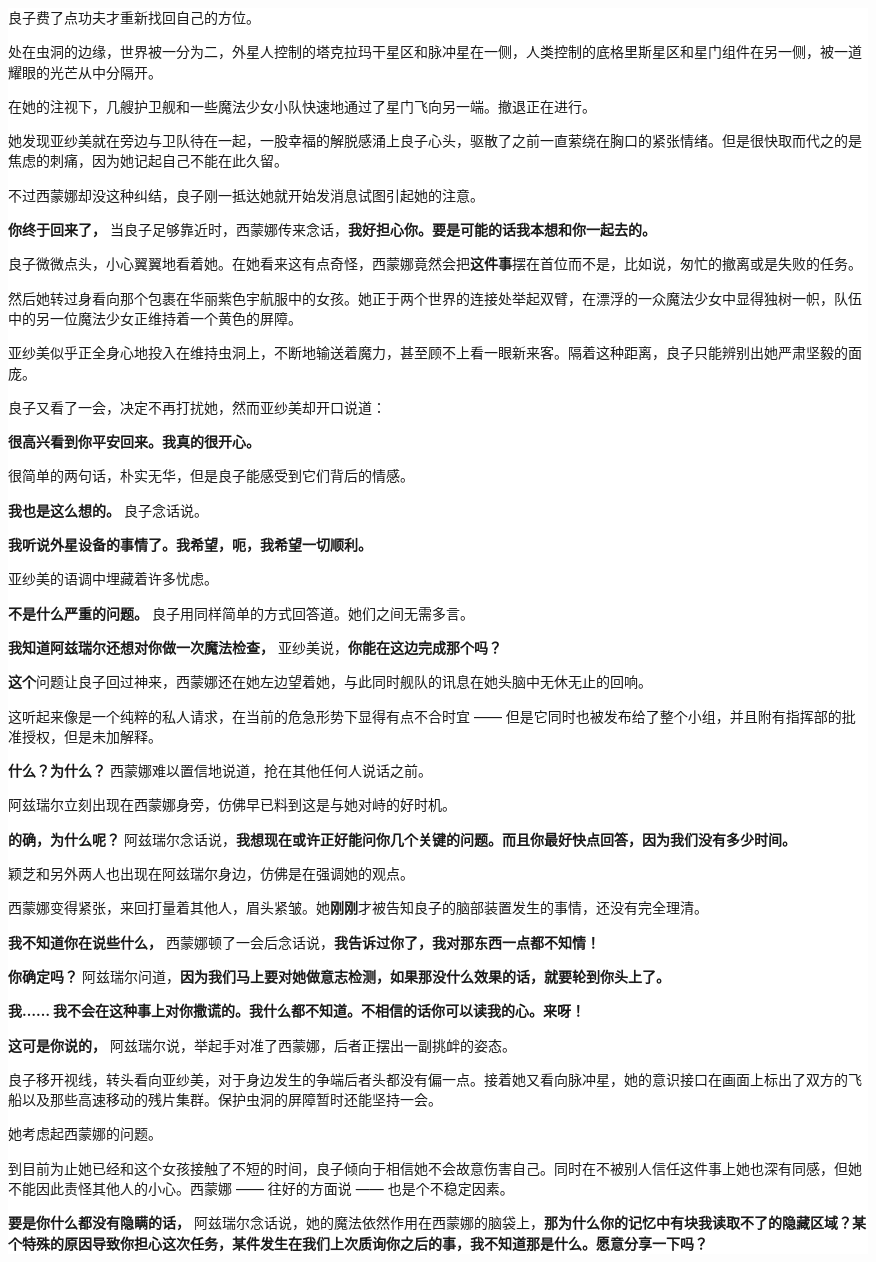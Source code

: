 
良子费了点功夫才重新找回自己的方位。

处在虫洞的边缘，世界被一分为二，外星人控制的塔克拉玛干星区和脉冲星在一侧，人类控制的底格里斯星区和星门组件在另一侧，被一道耀眼的光芒从中分隔开。

在她的注视下，几艘护卫舰和一些魔法少女小队快速地通过了星门飞向另一端。撤退正在进行。

她发现亚纱美就在旁边与卫队待在一起，一股幸福的解脱感涌上良子心头，驱散了之前一直萦绕在胸口的紧张情绪。但是很快取而代之的是焦虑的刺痛，因为她记起自己不能在此久留。

不过西蒙娜却没这种纠结，良子刚一抵达她就开始发消息试图引起她的注意。

**你终于回来了，** 当良子足够靠近时，西蒙娜传来念话，**我好担心你。要是可能的话我本想和你一起去的。**

良子微微点头，小心翼翼地看着她。在她看来这有点奇怪，西蒙娜竟然会把**这件事**摆在首位而不是，比如说，匆忙的撤离或是失败的任务。

然后她转过身看向那个包裹在华丽紫色宇航服中的女孩。她正于两个世界的连接处举起双臂，在漂浮的一众魔法少女中显得独树一帜，队伍中的另一位魔法少女正维持着一个黄色的屏障。

亚纱美似乎正全身心地投入在维持虫洞上，不断地输送着魔力，甚至顾不上看一眼新来客。隔着这种距离，良子只能辨别出她严肃坚毅的面庞。

良子又看了一会，决定不再打扰她，然而亚纱美却开口说道：

**很高兴看到你平安回来。我真的很开心。**

很简单的两句话，朴实无华，但是良子能感受到它们背后的情感。

**我也是这么想的。** 良子念话说。

**我听说外星设备的事情了。我希望，呃，我希望一切顺利。**

亚纱美的语调中埋藏着许多忧虑。

**不是什么严重的问题。** 良子用同样简单的方式回答道。她们之间无需多言。

**我知道阿兹瑞尔还想对你做一次魔法检查，** 亚纱美说，**你能在这边完成那个吗？**

**这个**问题让良子回过神来，西蒙娜还在她左边望着她，与此同时舰队的讯息在她头脑中无休无止的回响。

这听起来像是一个纯粹的私人请求，在当前的危急形势下显得有点不合时宜 —— 但是它同时也被发布给了整个小组，并且附有指挥部的批准授权，但是未加解释。

**什么？为什么？** 西蒙娜难以置信地说道，抢在其他任何人说话之前。

阿兹瑞尔立刻出现在西蒙娜身旁，仿佛早已料到这是与她对峙的好时机。

**的确，为什么呢？** 阿兹瑞尔念话说，**我想现在或许正好能问你几个关键的问题。而且你最好快点回答，因为我们没有多少时间。**

颖芝和另外两人也出现在阿兹瑞尔身边，仿佛是在强调她的观点。

西蒙娜变得紧张，来回打量着其他人，眉头紧皱。她**刚刚**才被告知良子的脑部装置发生的事情，还没有完全理清。

**我不知道你在说些什么，** 西蒙娜顿了一会后念话说，**我告诉过你了，我对那东西一点都不知情！**

**你确定吗？** 阿兹瑞尔问道，**因为我们马上要对她做意志检测，如果那没什么效果的话，就要轮到你头上了。**

**我…… 我不会在这种事上对你撒谎的。我什么都不知道。不相信的话你可以读我的心。来呀！**

**这可是你说的，** 阿兹瑞尔说，举起手对准了西蒙娜，后者正摆出一副挑衅的姿态。

良子移开视线，转头看向亚纱美，对于身边发生的争端后者头都没有偏一点。接着她又看向脉冲星，她的意识接口在画面上标出了双方的飞船以及那些高速移动的残片集群。保护虫洞的屏障暂时还能坚持一会。

她考虑起西蒙娜的问题。

到目前为止她已经和这个女孩接触了不短的时间，良子倾向于相信她不会故意伤害自己。同时在不被别人信任这件事上她也深有同感，但她不能因此责怪其他人的小心。西蒙娜 —— 往好的方面说 —— 也是个不稳定因素。

**要是你什么都没有隐瞒的话，** 阿兹瑞尔念话说，她的魔法依然作用在西蒙娜的脑袋上，**那为什么你的记忆中有块我读取不了的隐藏区域？某个特殊的原因导致你担心这次任务，某件发生在我们上次质询你之后的事，我不知道那是什么。愿意分享一下吗？**
